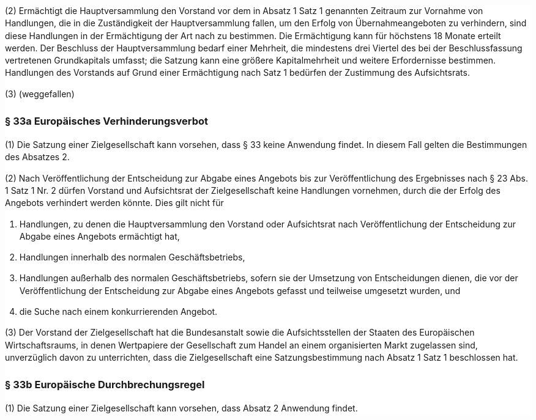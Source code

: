 (2) Ermächtigt die Hauptversammlung den Vorstand vor dem in Absatz 1
Satz 1 genannten Zeitraum zur Vornahme von Handlungen, die in die
Zuständigkeit der Hauptversammlung fallen, um den Erfolg von
Übernahmeangeboten zu verhindern, sind diese Handlungen in der
Ermächtigung der Art nach zu bestimmen. Die Ermächtigung kann für
höchstens 18 Monate erteilt werden. Der Beschluss der Hauptversammlung
bedarf einer Mehrheit, die mindestens drei Viertel des bei der
Beschlussfassung vertretenen Grundkapitals umfasst; die Satzung kann
eine größere Kapitalmehrheit und weitere Erfordernisse bestimmen.
Handlungen des Vorstands auf Grund einer Ermächtigung nach Satz 1
bedürfen der Zustimmung des Aufsichtsrats.

(3) (weggefallen)


### § 33a Europäisches Verhinderungsverbot

(1) Die Satzung einer Zielgesellschaft kann vorsehen, dass § 33 keine
Anwendung findet. In diesem Fall gelten die Bestimmungen des Absatzes
2\.

(2) Nach Veröffentlichung der Entscheidung zur Abgabe eines Angebots
bis zur Veröffentlichung des Ergebnisses nach § 23 Abs. 1 Satz 1 Nr. 2
dürfen Vorstand und Aufsichtsrat der Zielgesellschaft keine Handlungen
vornehmen, durch die der Erfolg des Angebots verhindert werden könnte.
Dies gilt nicht für

1.  Handlungen, zu denen die Hauptversammlung den Vorstand oder
    Aufsichtsrat nach Veröffentlichung der Entscheidung zur Abgabe eines
    Angebots ermächtigt hat,


2.  Handlungen innerhalb des normalen Geschäftsbetriebs,


3.  Handlungen außerhalb des normalen Geschäftsbetriebs, sofern sie der
    Umsetzung von Entscheidungen dienen, die vor der Veröffentlichung der
    Entscheidung zur Abgabe eines Angebots gefasst und teilweise umgesetzt
    wurden, und


4.  die Suche nach einem konkurrierenden Angebot.




(3) Der Vorstand der Zielgesellschaft hat die Bundesanstalt sowie die
Aufsichtsstellen der Staaten des Europäischen Wirtschaftsraums, in
denen Wertpapiere der Gesellschaft zum Handel an einem organisierten
Markt zugelassen sind, unverzüglich davon zu unterrichten, dass die
Zielgesellschaft eine Satzungsbestimmung nach Absatz 1 Satz 1
beschlossen hat.


### § 33b Europäische Durchbrechungsregel

(1) Die Satzung einer Zielgesellschaft kann vorsehen, dass Absatz 2
Anwendung findet.
